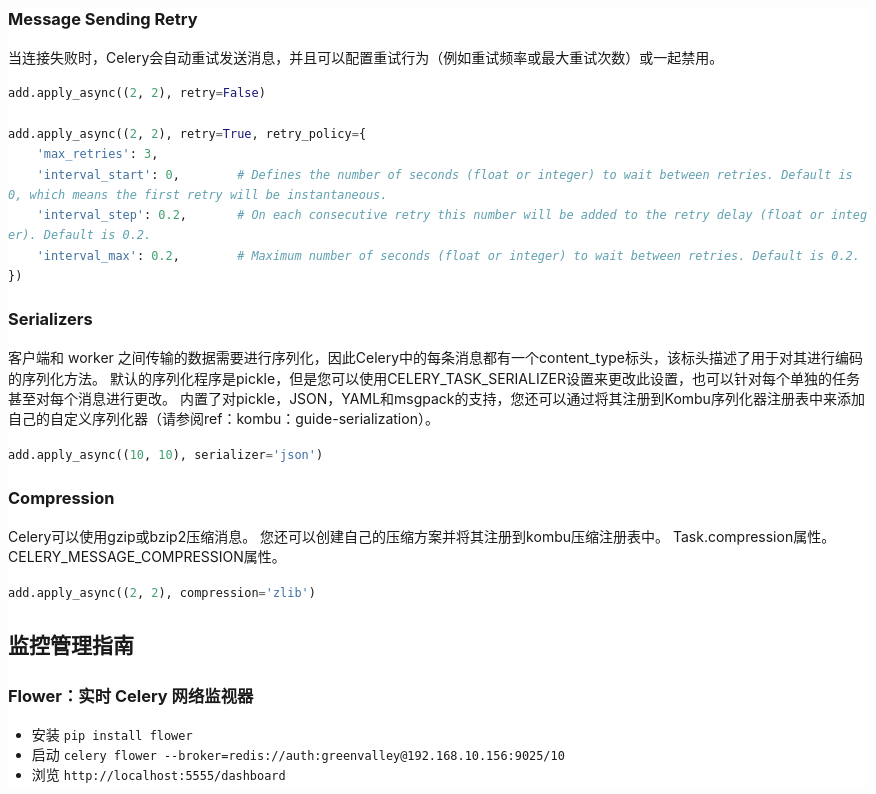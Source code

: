 ### Message Sending Retry
当连接失败时，Celery会自动重试发送消息，并且可以配置重试行为（例如重试频率或最大重试次数）或一起禁用。
```python
add.apply_async((2, 2), retry=False)

add.apply_async((2, 2), retry=True, retry_policy={
    'max_retries': 3,
    'interval_start': 0,        # Defines the number of seconds (float or integer) to wait between retries. Default is 0, which means the first retry will be instantaneous.
    'interval_step': 0.2,       # On each consecutive retry this number will be added to the retry delay (float or integer). Default is 0.2.
    'interval_max': 0.2,        # Maximum number of seconds (float or integer) to wait between retries. Default is 0.2.
})
```

### Serializers
客户端和 worker 之间传输的数据需要进行序列化，因此Celery中的每条消息都有一个content_type标头，该标头描述了用于对其进行编码的序列化方法。
默认的序列化程序是pickle，但是您可以使用CELERY_TASK_SERIALIZER设置来更改此设置，也可以针对每个单独的任务甚至对每个消息进行更改。
内置了对pickle，JSON，YAML和msgpack的支持，您还可以通过将其注册到Kombu序列化器注册表中来添加自己的自定义序列化器（请参阅ref：kombu：guide-serialization）。
```python
add.apply_async((10, 10), serializer='json')
```

### Compression
Celery可以使用gzip或bzip2压缩消息。 您还可以创建自己的压缩方案并将其注册到kombu压缩注册表中。
Task.compression属性。 CELERY_MESSAGE_COMPRESSION属性。
```python
add.apply_async((2, 2), compression='zlib')
```

## 监控管理指南
### Flower：实时 Celery 网络监视器
- 安装
`pip install flower`
- 启动
`celery flower --broker=redis://auth:greenvalley@192.168.10.156:9025/10`
- 浏览
`http://localhost:5555/dashboard`